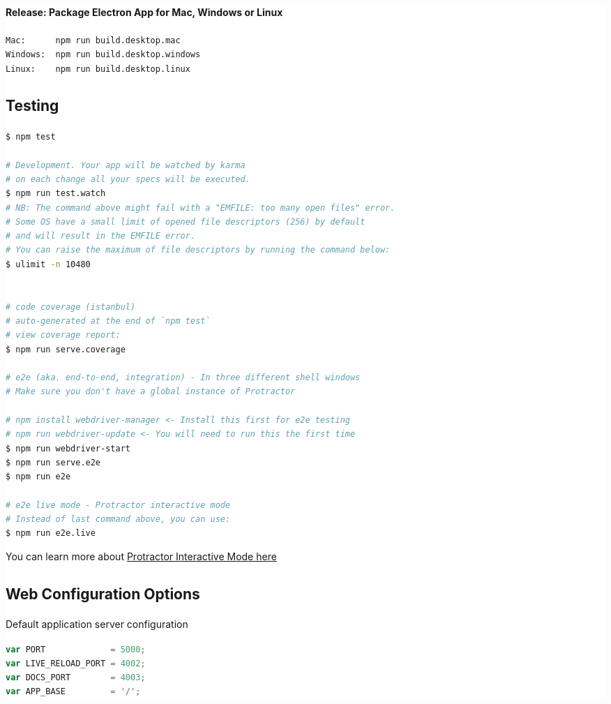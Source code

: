 #### Release: Package Electron App for Mac, Windows or Linux

```
Mac:      npm run build.desktop.mac
Windows:  npm run build.desktop.windows
Linux:    npm run build.desktop.linux
```

## Testing

```bash
$ npm test

# Development. Your app will be watched by karma
# on each change all your specs will be executed.
$ npm run test.watch
# NB: The command above might fail with a "EMFILE: too many open files" error.
# Some OS have a small limit of opened file descriptors (256) by default
# and will result in the EMFILE error.
# You can raise the maximum of file descriptors by running the command below:
$ ulimit -n 10480


# code coverage (istanbul)
# auto-generated at the end of `npm test`
# view coverage report:
$ npm run serve.coverage

# e2e (aka. end-to-end, integration) - In three different shell windows
# Make sure you don't have a global instance of Protractor

# npm install webdriver-manager <- Install this first for e2e testing
# npm run webdriver-update <- You will need to run this the first time
$ npm run webdriver-start
$ npm run serve.e2e
$ npm run e2e

# e2e live mode - Protractor interactive mode
# Instead of last command above, you can use:
$ npm run e2e.live
```
You can learn more about [Protractor Interactive Mode here](https://github.com/angular/protractor/blob/master/docs/debugging.md#testing-out-protractor-interactively)

## Web Configuration Options

Default application server configuration

```javascript
var PORT             = 5000;
var LIVE_RELOAD_PORT = 4002;
var DOCS_PORT        = 4003;
var APP_BASE         = '/';
```
